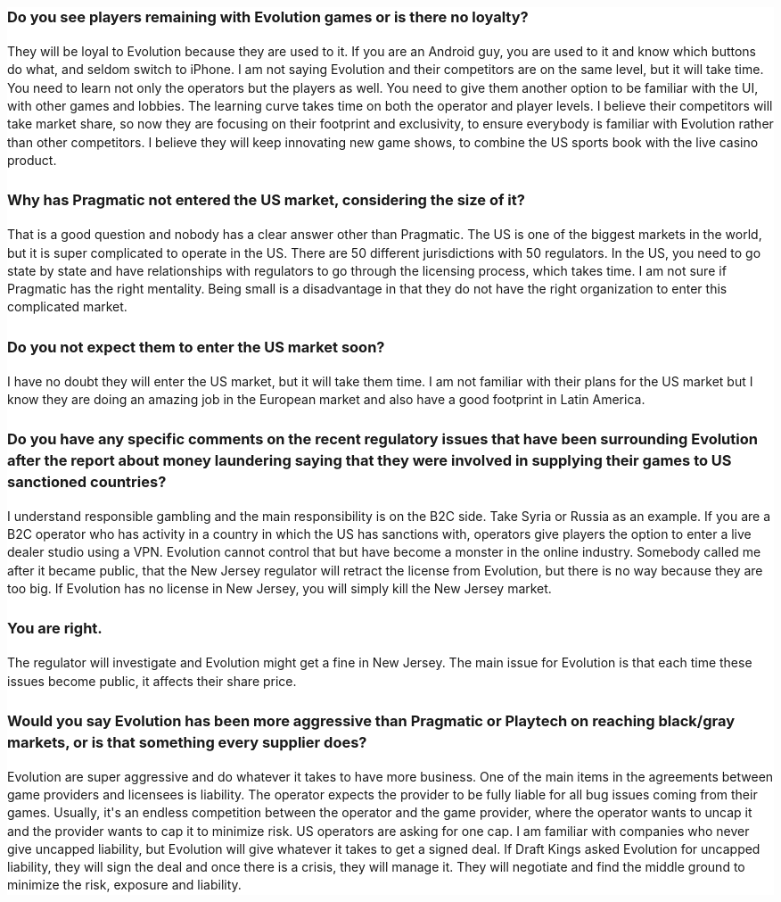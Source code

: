 ### Do you see players remaining with Evolution games or is there no loyalty?

They will be loyal to Evolution because they are used to it. If you are an Android guy, you are used to it and know which buttons do what, and seldom switch to iPhone. I am not saying Evolution and their competitors are on the same level, but it will take time. You need to learn not only the operators but the players as well. You need to give them another option to be familiar with the UI, with other games and lobbies. The learning curve takes time on both the operator and player levels. I believe their competitors will take market share, so now they are focusing on their footprint and exclusivity, to ensure everybody is familiar with Evolution rather than other competitors. I believe they will keep innovating new game shows, to combine the US sports book with the live casino product.

### Why has Pragmatic not entered the US market, considering the size of it?

That is a good question and nobody has a clear answer other than Pragmatic. The US is one of the biggest markets in the world, but it is super complicated to operate in the US. There are 50 different jurisdictions with 50 regulators. In the US, you need to go state by state and have relationships with regulators to go through the licensing process, which takes time. I am not sure if Pragmatic has the right mentality. Being small is a disadvantage in that they do not have the right organization to enter this complicated market.

### Do you not expect them to enter the US market soon?

I have no doubt they will enter the US market, but it will take them time. I am not familiar with their plans for the US market but I know they are doing an amazing job in the European market and also have a good footprint in Latin America.

### Do you have any specific comments on the recent regulatory issues that have been surrounding Evolution after the report about money laundering saying that they were involved in supplying their games to US sanctioned countries?

I understand responsible gambling and the main responsibility is on the B2C side. Take Syria or Russia as an example. If you are a B2C operator who has activity in a country in which the US has sanctions with, operators give players the option to enter a live dealer studio using a VPN. Evolution cannot control that but have become a monster in the online industry. Somebody called me after it became public, that the New Jersey regulator will retract the license from Evolution, but there is no way because they are too big. If Evolution has no license in New Jersey, you will simply kill the New Jersey market.

### You are right.

The regulator will investigate and Evolution might get a fine in New Jersey. The main issue for Evolution is that each time these issues become public, it affects their share price.

### Would you say Evolution has been more aggressive than Pragmatic or Playtech on reaching black/gray markets, or is that something every supplier does?

Evolution are super aggressive and do whatever it takes to have more business. One of the main items in the agreements between game providers and licensees is liability. The operator expects the provider to be fully liable for all bug issues coming from their games. Usually, it's an endless competition between the operator and the game provider, where the operator wants to uncap it and the provider wants to cap it to minimize risk. US operators are asking for one cap. I am familiar with companies who never give uncapped liability, but Evolution will give whatever it takes to get a signed deal. If Draft Kings asked Evolution for uncapped liability, they will sign the deal and once there is a crisis, they will manage it. They will negotiate and find the middle ground to minimize the risk, exposure and liability.
